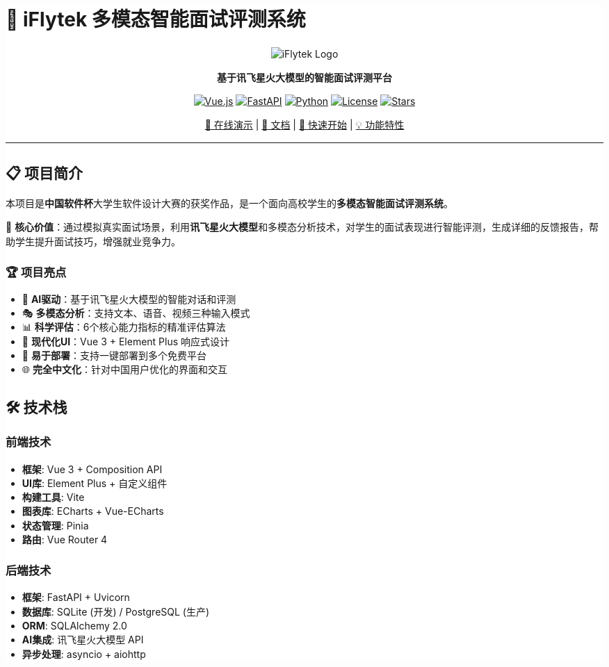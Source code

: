 # 🚀 iFlytek 多模态智能面试评测系统

<div align="center">

![iFlytek Logo](frontend/public/images/iflytek-spark-logo.png)

**基于讯飞星火大模型的智能面试评测平台**

[![Vue.js](https://img.shields.io/badge/Vue.js-3.3.4-4FC08D?style=flat-square&logo=vue.js)](https://vuejs.org/)
[![FastAPI](https://img.shields.io/badge/FastAPI-0.100+-009688?style=flat-square&logo=fastapi)](https://fastapi.tiangolo.com/)
[![Python](https://img.shields.io/badge/Python-3.8+-3776AB?style=flat-square&logo=python)](https://python.org/)
[![License](https://img.shields.io/badge/License-MIT-blue.svg?style=flat-square)](LICENSE)
[![Stars](https://img.shields.io/github/stars/Jackxiaozhiren/iflytek-interview-system?style=flat-square)](https://github.com/Jackxiaozhiren/iflytek-interview-system/stargazers)

[🎯 在线演示](https://iflytek-interview-system.onrender.com) | [📖 文档](docs/) | [🚀 快速开始](#-快速开始) | [💡 功能特性](#-功能特性)

</div>

---

## 📋 项目简介

本项目是**中国软件杯**大学生软件设计大赛的获奖作品，是一个面向高校学生的**多模态智能面试评测系统**。

🎯 **核心价值**：通过模拟真实面试场景，利用**讯飞星火大模型**和多模态分析技术，对学生的面试表现进行智能评测，生成详细的反馈报告，帮助学生提升面试技巧，增强就业竞争力。

### 🏆 项目亮点

- 🤖 **AI驱动**：基于讯飞星火大模型的智能对话和评测
- 🎭 **多模态分析**：支持文本、语音、视频三种输入模式
- 📊 **科学评估**：6个核心能力指标的精准评估算法
- 🎨 **现代化UI**：Vue 3 + Element Plus 响应式设计
- 🔧 **易于部署**：支持一键部署到多个免费平台
- 🌐 **完全中文化**：针对中国用户优化的界面和交互

## 🛠️ 技术栈

### 前端技术
- **框架**: Vue 3 + Composition API
- **UI库**: Element Plus + 自定义组件
- **构建工具**: Vite
- **图表库**: ECharts + Vue-ECharts
- **状态管理**: Pinia
- **路由**: Vue Router 4

### 后端技术
- **框架**: FastAPI + Uvicorn
- **数据库**: SQLite (开发) / PostgreSQL (生产)
- **ORM**: SQLAlchemy 2.0
- **AI集成**: 讯飞星火大模型 API
- **异步处理**: asyncio + aiohttp
